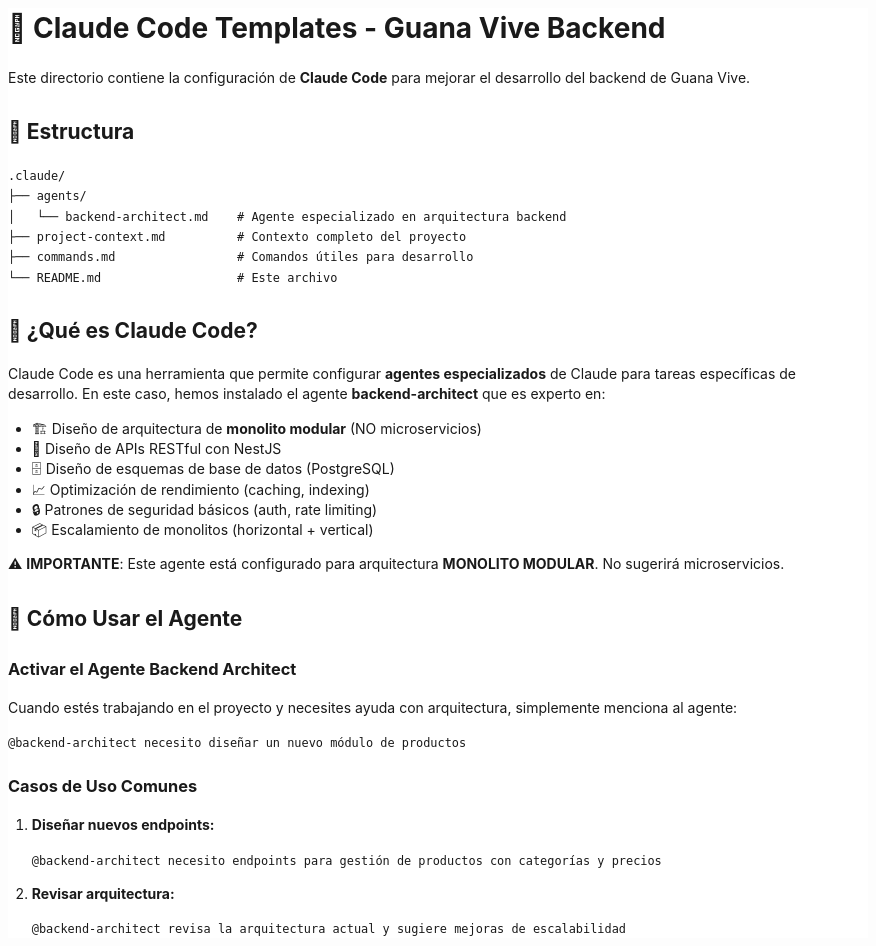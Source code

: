 # 🤖 Claude Code Templates - Guana Vive Backend

Este directorio contiene la configuración de **Claude Code** para mejorar el desarrollo del backend de Guana Vive.

## 📁 Estructura

```
.claude/
├── agents/
│   └── backend-architect.md    # Agente especializado en arquitectura backend
├── project-context.md          # Contexto completo del proyecto
├── commands.md                 # Comandos útiles para desarrollo
└── README.md                   # Este archivo
```

## 🎯 ¿Qué es Claude Code?

Claude Code es una herramienta que permite configurar **agentes especializados** de Claude para tareas específicas de desarrollo. En este caso, hemos instalado el agente **backend-architect** que es experto en:

- 🏗️ Diseño de arquitectura de **monolito modular** (NO microservicios)
- 🔌 Diseño de APIs RESTful con NestJS
- 🗄️ Diseño de esquemas de base de datos (PostgreSQL)
- 📈 Optimización de rendimiento (caching, indexing)
- 🔒 Patrones de seguridad básicos (auth, rate limiting)
- 📦 Escalamiento de monolitos (horizontal + vertical)

⚠️ **IMPORTANTE**: Este agente está configurado para arquitectura **MONOLITO MODULAR**. No sugerirá microservicios.

## 🚀 Cómo Usar el Agente

### Activar el Agente Backend Architect

Cuando estés trabajando en el proyecto y necesites ayuda con arquitectura, simplemente menciona al agente:

```
@backend-architect necesito diseñar un nuevo módulo de productos
```

### Casos de Uso Comunes

1. **Diseñar nuevos endpoints:**
   ```
   @backend-architect necesito endpoints para gestión de productos con categorías y precios
   ```

2. **Revisar arquitectura:**
   ```
   @backend-architect revisa la arquitectura actual y sugiere mejoras de escalabilidad
   ```
